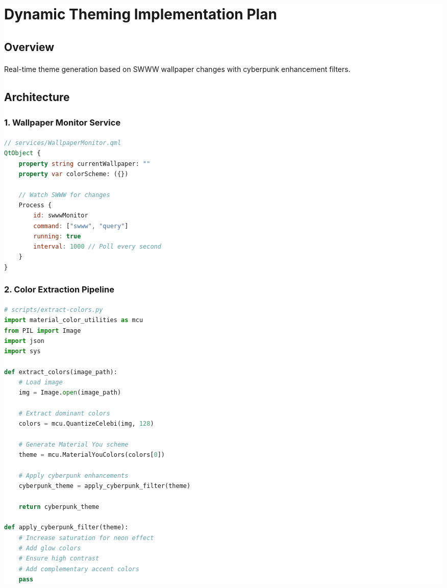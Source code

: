 # Dynamic Theming Implementation Plan

## Overview
Real-time theme generation based on SWWW wallpaper changes with cyberpunk enhancement filters.

## Architecture

### 1. **Wallpaper Monitor Service**
```qml
// services/WallpaperMonitor.qml
QtObject {
    property string currentWallpaper: ""
    property var colorScheme: ({})
    
    // Watch SWWW for changes
    Process {
        id: swwwMonitor
        command: ["swww", "query"]
        running: true
        interval: 1000 // Poll every second
    }
}
```

### 2. **Color Extraction Pipeline**
```python
# scripts/extract-colors.py
import material_color_utilities as mcu
from PIL import Image
import json
import sys

def extract_colors(image_path):
    # Load image
    img = Image.open(image_path)
    
    # Extract dominant colors
    colors = mcu.QuantizeCelebi(img, 128)
    
    # Generate Material You scheme
    theme = mcu.MaterialYouColors(colors[0])
    
    # Apply cyberpunk enhancements
    cyberpunk_theme = apply_cyberpunk_filter(theme)
    
    return cyberpunk_theme

def apply_cyberpunk_filter(theme):
    # Increase saturation for neon effect
    # Add glow colors
    # Ensure high contrast
    # Add complementary accent colors
    pass
```
